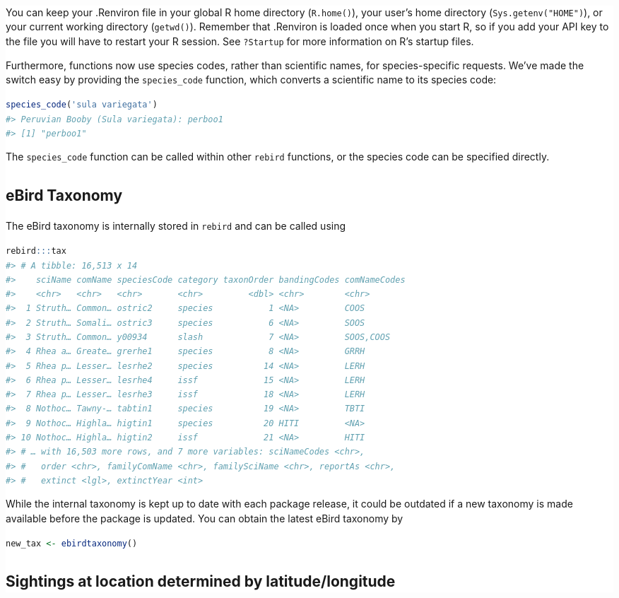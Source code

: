 You can keep your .Renviron file in your global R home directory
(`R.home()`), your user’s home directory (`Sys.getenv("HOME")`), or your
current working directory (`getwd()`). Remember that .Renviron is loaded
once when you start R, so if you add your API key to the file you will
have to restart your R session. See `?Startup` for more information on
R’s startup files.

Furthermore, functions now use species codes, rather than scientific
names, for species-specific requests. We’ve made the switch easy by
providing the `species_code` function, which converts a scientific name
to its species code:

``` r
species_code('sula variegata')
#> Peruvian Booby (Sula variegata): perboo1
#> [1] "perboo1"
```

The `species_code` function can be called within other `rebird`
functions, or the species code can be specified directly.

## eBird Taxonomy

The eBird taxonomy is internally stored in `rebird` and can be called
using

``` r
rebird:::tax
#> # A tibble: 16,513 x 14
#>    sciName comName speciesCode category taxonOrder bandingCodes comNameCodes
#>    <chr>   <chr>   <chr>       <chr>         <dbl> <chr>        <chr>       
#>  1 Struth… Common… ostric2     species           1 <NA>         COOS        
#>  2 Struth… Somali… ostric3     species           6 <NA>         SOOS        
#>  3 Struth… Common… y00934      slash             7 <NA>         SOOS,COOS   
#>  4 Rhea a… Greate… grerhe1     species           8 <NA>         GRRH        
#>  5 Rhea p… Lesser… lesrhe2     species          14 <NA>         LERH        
#>  6 Rhea p… Lesser… lesrhe4     issf             15 <NA>         LERH        
#>  7 Rhea p… Lesser… lesrhe3     issf             18 <NA>         LERH        
#>  8 Nothoc… Tawny-… tabtin1     species          19 <NA>         TBTI        
#>  9 Nothoc… Highla… higtin1     species          20 HITI         <NA>        
#> 10 Nothoc… Highla… higtin2     issf             21 <NA>         HITI        
#> # … with 16,503 more rows, and 7 more variables: sciNameCodes <chr>,
#> #   order <chr>, familyComName <chr>, familySciName <chr>, reportAs <chr>,
#> #   extinct <lgl>, extinctYear <int>
```

While the internal taxonomy is kept up to date with each package
release, it could be outdated if a new taxonomy is made available before
the package is updated. You can obtain the latest eBird taxonomy by

``` r
new_tax <- ebirdtaxonomy()
```

## Sightings at location determined by latitude/longitude


[coc]: https://github.com/ropensci/rebird/blob/master/CODE_OF_CONDUCT.md